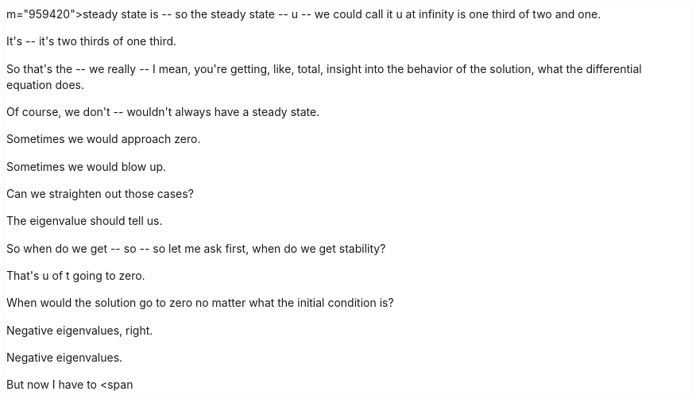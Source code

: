   m="959420">steady</span> <span m="959810">state</span> <span
  m="960600">is</span> <span m="961450">--</span> <span m="962550">so</span>
  <span m="962690">the</span> <span m="962820">steady</span> <span
  m="963220">state</span> <span m="963780">--</span> <span m="968700">u</span>
  <span m="968990">--</span> <span m="969020">we</span> <span
  m="969180">could</span> <span m="969380">call</span> <span
  m="969720">it</span> <span m="969820">u</span> <span m="970090">at</span>
  <span m="970210">infinity</span> <span m="971160">is</span> <span
  m="971840">one</span> <span m="972310">third</span> <span m="973180">of</span>
  <span m="973830">two</span> <span m="974190">and</span> <span
  m="974320">one.</span></p><p><span m="975040">It's</span> <span
  m="975480">--</span> <span m="975690">it's</span> <span m="976030">two</span>
  <span m="976220">thirds</span> <span m="976540">of</span> <span
  m="976590">one</span> <span m="976820">third.</span></p><p><span
  m="979970">So</span> <span m="980240">that's</span> <span
  m="980620">the</span> <span m="980910">--</span> <span m="981110">we</span>
  <span m="981510">really</span> <span m="982120">--</span> <span
  m="982790">I</span> <span m="982810">mean,</span> <span
  m="982940">you're</span> <span m="983110">getting,</span> <span
  m="983510">like,</span> <span m="983850">total,</span> <span
  m="985280">insight</span> <span m="986830">into</span> <span
  m="987190">the</span> <span m="987830">behavior</span> <span
  m="988690">of</span> <span m="988830">the</span> <span
  m="988970">solution,</span> <span m="989790">what</span> <span
  m="990220">the</span> <span m="990320">differential</span> <span
  m="990900">equation</span> <span m="991380">does.</span></p><p><span
  m="992050">Of</span> <span m="992180">course,</span> <span
  m="993100">we</span> <span m="993760">don't</span> <span m="993990">--</span>
  <span m="994020">wouldn't</span> <span m="994260">always</span> <span
  m="994650">have</span> <span m="994860">a</span> <span
  m="994930">steady</span> <span m="995290">state.</span></p><p><span
  m="997480">Sometimes</span> <span m="998160">we</span> <span
  m="998340">would</span> <span m="998510">approach</span> <span
  m="998930">zero.</span></p><p><span m="1000580">Sometimes</span> <span
  m="1001110">we</span> <span m="1001270">would</span> <span
  m="1001460">blow</span> <span m="1001780">up.</span></p><p><span
  m="1002320">Can</span> <span m="1002500">we</span> <span
  m="1002640">straighten</span> <span m="1003170">out</span> <span
  m="1003340">those</span> <span m="1003840">cases?</span></p><p><span
  m="1005250">The</span> <span m="1005460">eigenvalue</span> <span
  m="1006030">should</span> <span m="1006530">tell</span> <span
  m="1006780">us.</span></p><p><span m="1007510">So</span> <span
  m="1007690">when</span> <span m="1008010">do</span> <span
  m="1008140">we</span> <span m="1008280">get</span> <span m="1008930">--</span>
  <span m="1010170">so</span> <span m="1010640">--</span> <span
  m="1010800">so</span> <span m="1011020">let</span> <span m="1011180">me</span>
  <span m="1011350">ask</span> <span m="1011790">first,</span> <span
  m="1012850">when</span> <span m="1013520">do</span> <span
  m="1013600">we</span> <span m="1013720">get</span> <span
  m="1014000">stability?</span></p><p><span m="1017220">That's</span> <span
  m="1017760">u</span> <span m="1018010">of</span> <span m="1018200">t</span>
  <span m="1019120">going</span> <span m="1019730">to</span> <span
  m="1019790">zero.</span></p><p><span m="1023070">When</span> <span
  m="1023470">would</span> <span m="1023730">the</span> <span
  m="1023940">solution</span> <span m="1024500">go</span> <span
  m="1024690">to</span> <span m="1024760">zero</span> <span
  m="1025200">no</span> <span m="1025339">matter</span> <span
  m="1025660">what</span> <span m="1025900">the</span> <span
  m="1026050">initial</span> <span m="1026410">condition</span> <span
  m="1026940">is?</span></p><p><span m="1029230">Negative</span> <span
  m="1029730">eigenvalues,</span> <span m="1030440">right.</span></p><p><span
  m="1031140">Negative</span> <span m="1031720">eigenvalues.</span></p><p><span
  m="1032609">But</span> <span m="1032930">now</span> <span m="1033079">I</span>
  <span m="1033220">have</span> <span m="1033410">to</span> <span